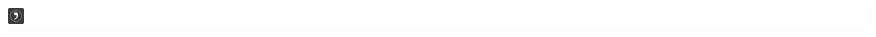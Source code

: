 <a href="https://github.com/dan-auer/markdown_test/blob/main/3dcp.bib#L12234-L12253" title="Get the BibTeX Entry"><picture><source media="(prefers-color-scheme: dark)" srcset="dat/md/ico/dm/bibtex.svg"><img src="dat/md/ico/wm/bibtex.svg" width="16" height="16"></picture></a>
